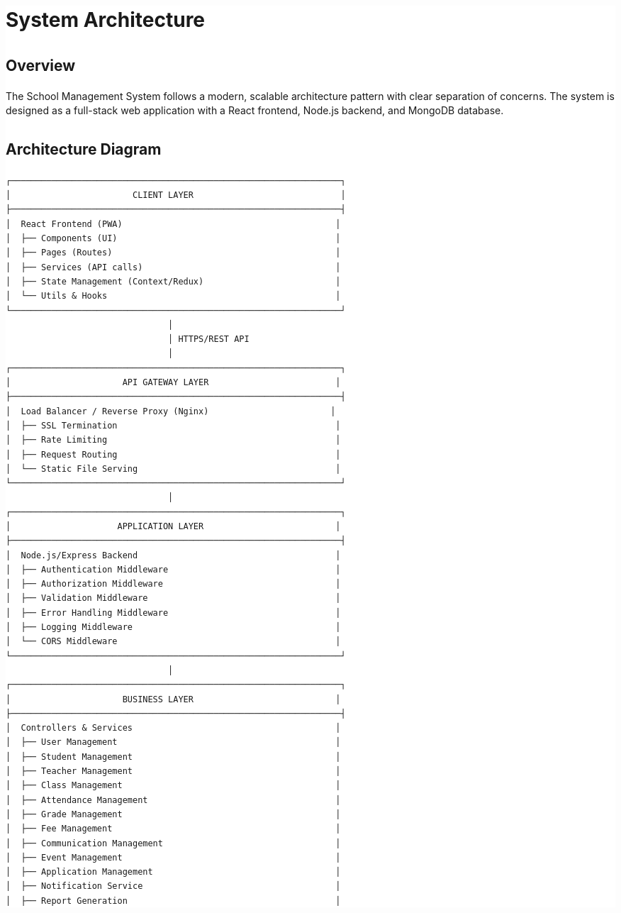 # System Architecture

## Overview
The School Management System follows a modern, scalable architecture pattern with clear separation of concerns. The system is designed as a full-stack web application with a React frontend, Node.js backend, and MongoDB database.

## Architecture Diagram

```
┌─────────────────────────────────────────────────────────────────┐
│                        CLIENT LAYER                             │
├─────────────────────────────────────────────────────────────────┤
│  React Frontend (PWA)                                          │
│  ├── Components (UI)                                           │
│  ├── Pages (Routes)                                            │
│  ├── Services (API calls)                                      │
│  ├── State Management (Context/Redux)                          │
│  └── Utils & Hooks                                             │
└─────────────────────────────────────────────────────────────────┘
                                │
                                │ HTTPS/REST API
                                │
┌─────────────────────────────────────────────────────────────────┐
│                      API GATEWAY LAYER                         │
├─────────────────────────────────────────────────────────────────┤
│  Load Balancer / Reverse Proxy (Nginx)                        │
│  ├── SSL Termination                                           │
│  ├── Rate Limiting                                             │
│  ├── Request Routing                                           │
│  └── Static File Serving                                       │
└─────────────────────────────────────────────────────────────────┘
                                │
┌─────────────────────────────────────────────────────────────────┐
│                     APPLICATION LAYER                          │
├─────────────────────────────────────────────────────────────────┤
│  Node.js/Express Backend                                       │
│  ├── Authentication Middleware                                 │
│  ├── Authorization Middleware                                  │
│  ├── Validation Middleware                                     │
│  ├── Error Handling Middleware                                 │
│  ├── Logging Middleware                                        │
│  └── CORS Middleware                                           │
└─────────────────────────────────────────────────────────────────┘
                                │
┌─────────────────────────────────────────────────────────────────┐
│                      BUSINESS LAYER                            │
├─────────────────────────────────────────────────────────────────┤
│  Controllers & Services                                        │
│  ├── User Management                                           │
│  ├── Student Management                                        │
│  ├── Teacher Management                                        │
│  ├── Class Management                                          │
│  ├── Attendance Management                                     │
│  ├── Grade Management                                          │
│  ├── Fee Management                                            │
│  ├── Communication Management                                  │
│  ├── Event Management                                          │
│  ├── Application Management                                    │
│  ├── Notification Service                                      │
│  ├── Report Generation                                         │
```